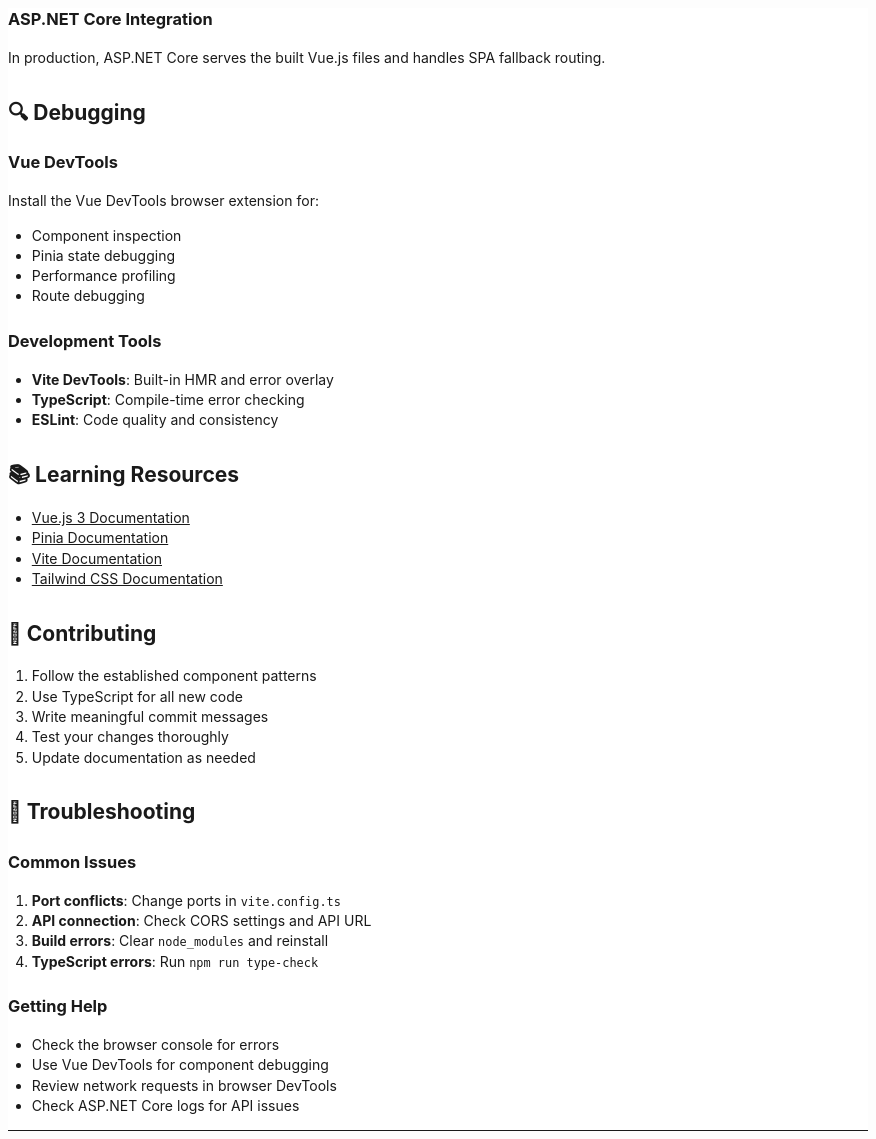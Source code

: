 ### ASP.NET Core Integration

In production, ASP.NET Core serves the built Vue.js files and handles SPA fallback routing.

## 🔍 Debugging

### Vue DevTools

Install the Vue DevTools browser extension for:
- Component inspection
- Pinia state debugging
- Performance profiling
- Route debugging

### Development Tools

- **Vite DevTools**: Built-in HMR and error overlay
- **TypeScript**: Compile-time error checking
- **ESLint**: Code quality and consistency

## 📚 Learning Resources

- [Vue.js 3 Documentation](https://vuejs.org/)
- [Pinia Documentation](https://pinia.vuejs.org/)
- [Vite Documentation](https://vitejs.dev/)
- [Tailwind CSS Documentation](https://tailwindcss.com/)

## 🤝 Contributing

1. Follow the established component patterns
2. Use TypeScript for all new code
3. Write meaningful commit messages
4. Test your changes thoroughly
5. Update documentation as needed

## 🐛 Troubleshooting

### Common Issues

1. **Port conflicts**: Change ports in `vite.config.ts`
2. **API connection**: Check CORS settings and API URL
3. **Build errors**: Clear `node_modules` and reinstall
4. **TypeScript errors**: Run `npm run type-check`

### Getting Help

- Check the browser console for errors
- Use Vue DevTools for component debugging
- Review network requests in browser DevTools
- Check ASP.NET Core logs for API issues

---